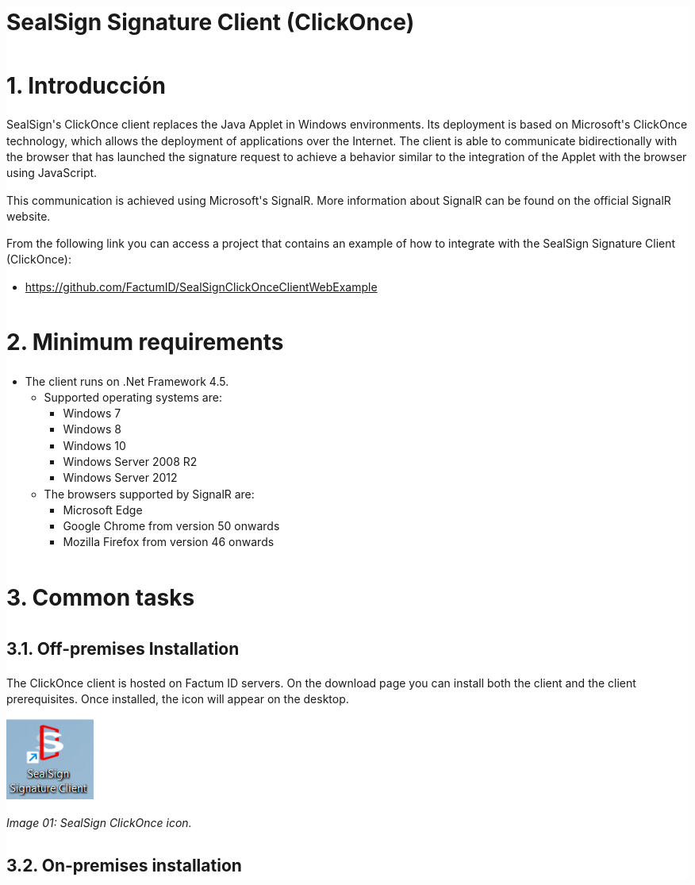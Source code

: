 # **SealSign Signature Client (ClickOnce)**

# 1. Introducción

  SealSign's ClickOnce client replaces the Java Applet in Windows environments. Its deployment is based on Microsoft's ClickOnce technology, which allows the deployment of applications over the Internet. The client is able to communicate bidirectionally with the browser that has launched the signature request to achieve a behavior similar to the integration of the Applet with the browser using JavaScript.
  
  This communication is achieved using Microsoft's SignalR. More information about SignalR can be found on the official SignalR website.

  From the following link you can access a project that contains an example of how to integrate with the SealSign Signature Client (ClickOnce):
   - https://github.com/FactumID/SealSignClickOnceClientWebExample

# 2. Minimum requirements

- The client runs on .Net Framework 4.5.
  - Supported operating systems are:
    - Windows 7
    - Windows 8
    - Windows 10
    - Windows Server 2008 R2
    - Windows Server 2012
  - The browsers supported by SignalR are:
    - Microsoft Edge
    - Google Chrome from version 50 onwards
    - Mozilla Firefox from version 46 onwards

# 3. Common tasks

  ## 3.1. Off-premises Installation

  The ClickOnce client is hosted on Factum ID servers. On the download page you can install both the client and the client prerequisites. Once installed, the icon will appear on the desktop.

  ![Image-01](./images/Image-01.png)

  *Image 01: SealSign ClickOnce icon.*

  ## 3.2. On-premises installation
